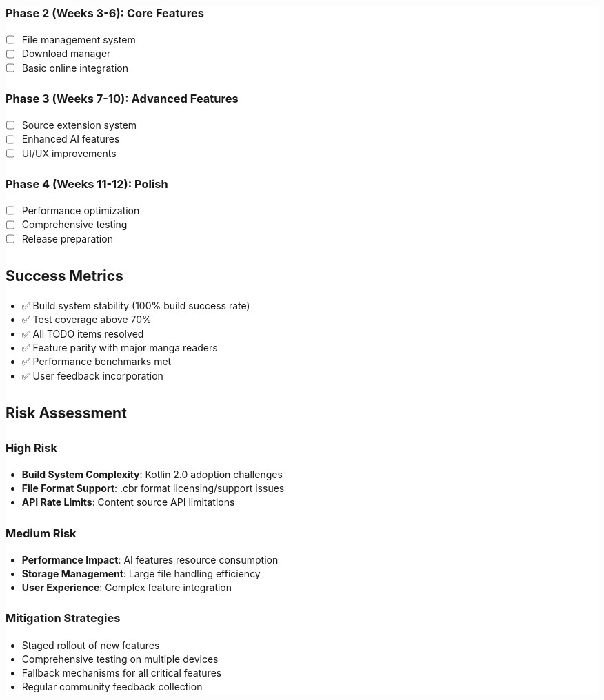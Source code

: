 ### Phase 2 (Weeks 3-6): Core Features  
- [ ] File management system
- [ ] Download manager
- [ ] Basic online integration

### Phase 3 (Weeks 7-10): Advanced Features
- [ ] Source extension system
- [ ] Enhanced AI features
- [ ] UI/UX improvements

### Phase 4 (Weeks 11-12): Polish
- [ ] Performance optimization
- [ ] Comprehensive testing
- [ ] Release preparation

## Success Metrics

- ✅ Build system stability (100% build success rate)
- ✅ Test coverage above 70%
- ✅ All TODO items resolved
- ✅ Feature parity with major manga readers
- ✅ Performance benchmarks met
- ✅ User feedback incorporation

## Risk Assessment

### High Risk
- **Build System Complexity**: Kotlin 2.0 adoption challenges
- **File Format Support**: .cbr format licensing/support issues
- **API Rate Limits**: Content source API limitations

### Medium Risk
- **Performance Impact**: AI features resource consumption
- **Storage Management**: Large file handling efficiency
- **User Experience**: Complex feature integration

### Mitigation Strategies
- Staged rollout of new features
- Comprehensive testing on multiple devices
- Fallback mechanisms for all critical features
- Regular community feedback collection
